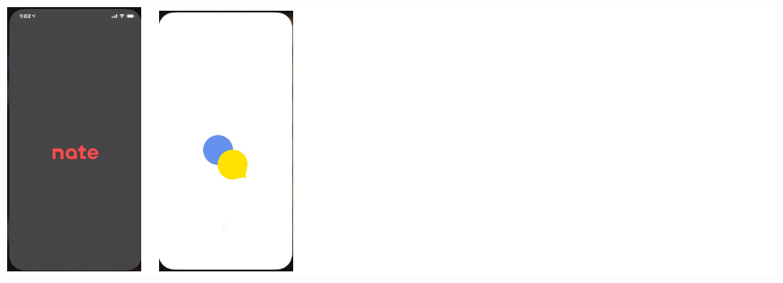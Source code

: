   <img src="img/nate.jpeg" width="150" style="margin-right: 16px" alt="네이트앱 스플래시 이미지"/> <img src="img/nateon.jpeg" width="150" alt="네이트온앱 스플래시 이미지">